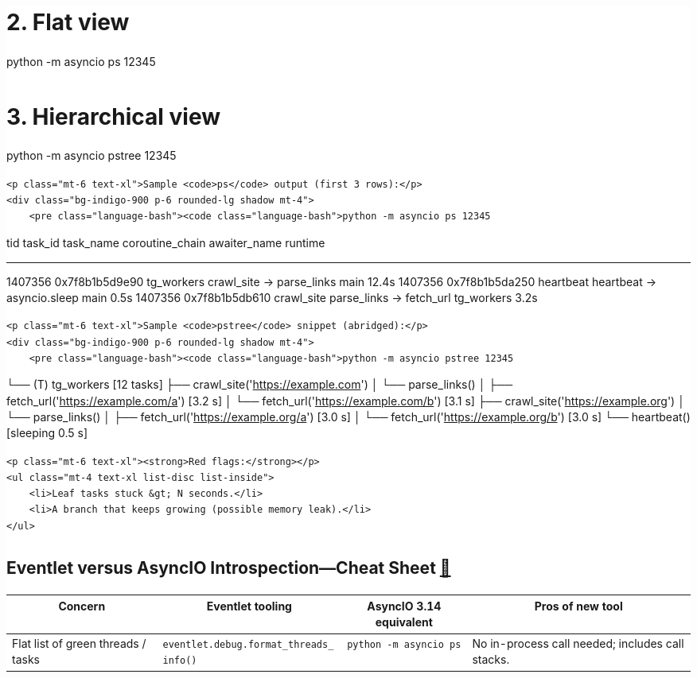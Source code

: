 # 2. Flat view
python -m asyncio ps 12345

# 3. Hierarchical view
python -m asyncio pstree 12345</code></pre>
    </div>
    
    <p class="mt-6 text-xl">Sample <code>ps</code> output (first 3 rows):</p>
    <div class="bg-indigo-900 p-6 rounded-lg shadow mt-4">
        <pre class="language-bash"><code class="language-bash">python -m asyncio ps 12345

tid       task_id           task_name     coroutine_chain                       awaiter_name  runtime
--------- ----------------- ------------- ------------------------------------- ------------- -------
1407356   0x7f8b1b5d9e90    tg_workers    crawl_site -> parse_links             main          12.4s
1407356   0x7f8b1b5da250    heartbeat     heartbeat -> asyncio.sleep            main          0.5s
1407356   0x7f8b1b5db610    crawl_site    parse_links -> fetch_url              tg_workers    3.2s</code></pre>
    </div>
    
    <p class="mt-6 text-xl">Sample <code>pstree</code> snippet (abridged):</p>
    <div class="bg-indigo-900 p-6 rounded-lg shadow mt-4">
        <pre class="language-bash"><code class="language-bash">python -m asyncio pstree 12345

└── (T) tg_workers [12 tasks]
    ├── crawl_site('https://example.com')
    │   └── parse_links()
    │       ├── fetch_url('https://example.com/a')  [3.2 s]
    │       └── fetch_url('https://example.com/b')  [3.1 s]
    ├── crawl_site('https://example.org')
    │   └── parse_links()
    │       ├── fetch_url('https://example.org/a')  [3.0 s]
    │       └── fetch_url('https://example.org/b')  [3.0 s]
    └── heartbeat()  [sleeping 0.5 s]</code></pre>
    </div>
    
    <p class="mt-6 text-xl"><strong>Red flags:</strong></p>
    <ul class="mt-4 text-xl list-disc list-inside">
        <li>Leaf tasks stuck &gt; N seconds.</li>
        <li>A branch that keeps growing (possible memory leak).</li>
    </ul>
</section>
<section>
    <h2 id="eventlet-vs-asyncio" class="mt-10 text-3xl font-bold mb-6">Eventlet versus AsyncIO Introspection—Cheat Sheet <a href="#eventlet-vs-asyncio" class="text-cyan-400 text-xl">🔗</a></h2>
    <div class="mt-6 overflow-x-auto">
        <table class="min-w-full bg-gray-800 text-white rounded-lg overflow-hidden">
            <thead class="bg-gray-700">
                <tr>
                    <th class="px-4 py-2 text-left">Concern</th>
                    <th class="px-4 py-2 text-left">Eventlet tooling</th>
                    <th class="px-4 py-2 text-left">AsyncIO 3.14 equivalent</th>
                    <th class="px-4 py-2 text-left">Pros of new tool</th>
                </tr>
            </thead>
            <tbody>
                <tr class="border-t border-gray-600">
                    <td class="px-4 py-2">Flat list of green threads / tasks</td>
                    <td class="px-4 py-2"><code>eventlet.debug.format_threads_info()</code></td>
                    <td class="px-4 py-2"><code>python -m asyncio ps</code></td>
                    <td class="px-4 py-2">No in-process call needed; includes call stacks.</td>
                </tr>
